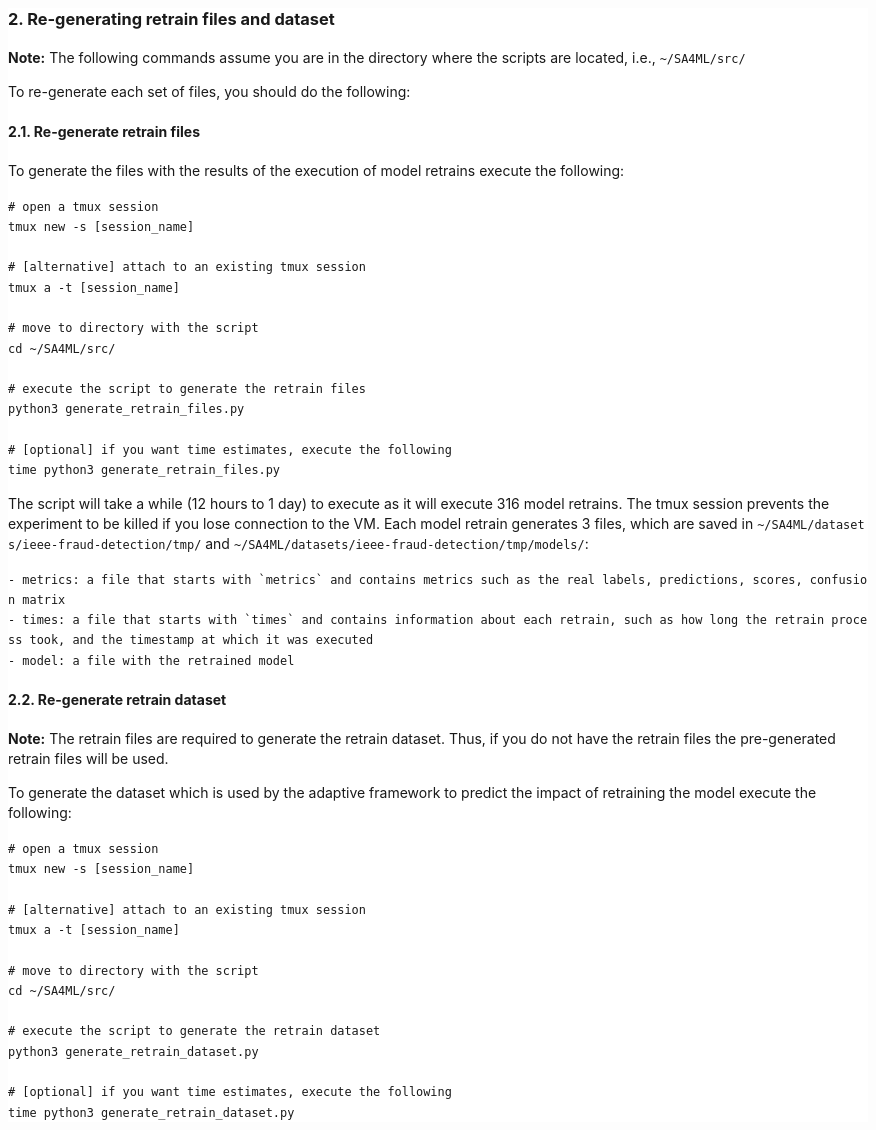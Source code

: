 

### 2. Re-generating retrain files and dataset <a name="re-generate-retrain-files-dataset"></a>

**Note:** The following commands assume you are in the directory where the scripts are located, i.e., `~/SA4ML/src/`

To re-generate each set of files, you should do the following:

#### 2.1. Re-generate retrain files <a name="re-generate-retrain-files"></a>

To generate the files with the results of the execution of model retrains execute the following:

```
# open a tmux session
tmux new -s [session_name]

# [alternative] attach to an existing tmux session
tmux a -t [session_name]

# move to directory with the script
cd ~/SA4ML/src/

# execute the script to generate the retrain files
python3 generate_retrain_files.py

# [optional] if you want time estimates, execute the following
time python3 generate_retrain_files.py
```

The script will take a while (12 hours to 1 day) to execute as it will execute 316 model retrains. The tmux session prevents the experiment to be killed if you lose connection to the VM. Each model retrain generates 3 files, which are saved in `~/SA4ML/datasets/ieee-fraud-detection/tmp/` and `~/SA4ML/datasets/ieee-fraud-detection/tmp/models/`: 

	- metrics: a file that starts with `metrics` and contains metrics such as the real labels, predictions, scores, confusion matrix
	- times: a file that starts with `times` and contains information about each retrain, such as how long the retrain process took, and the timestamp at which it was executed
	- model: a file with the retrained model


#### 2.2. Re-generate retrain dataset<a name="re-generate-retrain-dataset"></a>
**Note:** The retrain files are required to generate the retrain dataset. Thus, if you do not have the retrain files the pre-generated retrain files will be used.

To generate the dataset which is used by the adaptive framework to predict the impact of retraining the model execute the following:

```
# open a tmux session
tmux new -s [session_name]

# [alternative] attach to an existing tmux session
tmux a -t [session_name]

# move to directory with the script
cd ~/SA4ML/src/

# execute the script to generate the retrain dataset
python3 generate_retrain_dataset.py

# [optional] if you want time estimates, execute the following
time python3 generate_retrain_dataset.py
```
